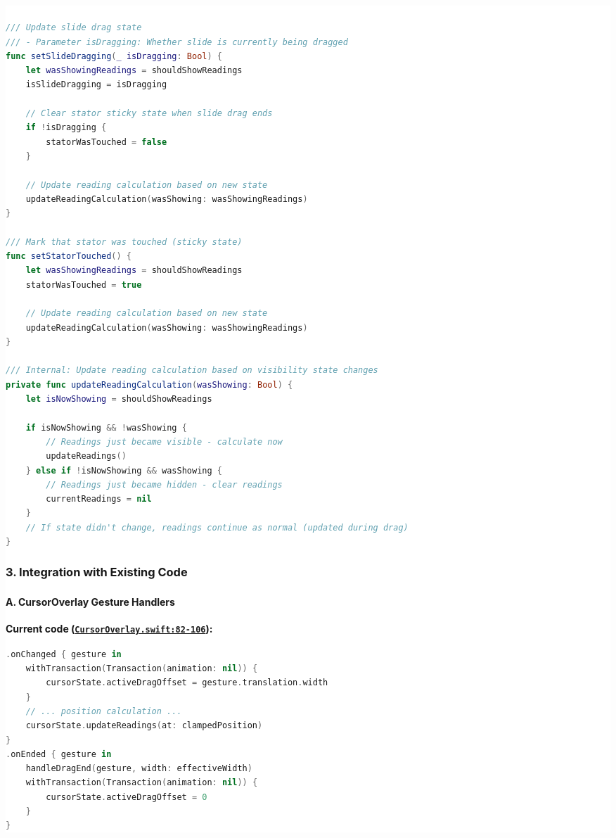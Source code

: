 ```swift

/// Update slide drag state
/// - Parameter isDragging: Whether slide is currently being dragged
func setSlideDragging(_ isDragging: Bool) {
    let wasShowingReadings = shouldShowReadings
    isSlideDragging = isDragging
    
    // Clear stator sticky state when slide drag ends
    if !isDragging {
        statorWasTouched = false
    }
    
    // Update reading calculation based on new state
    updateReadingCalculation(wasShowing: wasShowingReadings)
}

/// Mark that stator was touched (sticky state)
func setStatorTouched() {
    let wasShowingReadings = shouldShowReadings
    statorWasTouched = true
    
    // Update reading calculation based on new state
    updateReadingCalculation(wasShowing: wasShowingReadings)
}

/// Internal: Update reading calculation based on visibility state changes
private func updateReadingCalculation(wasShowing: Bool) {
    let isNowShowing = shouldShowReadings
    
    if isNowShowing && !wasShowing {
        // Readings just became visible - calculate now
        updateReadings()
    } else if !isNowShowing && wasShowing {
        // Readings just became hidden - clear readings
        currentReadings = nil
    }
    // If state didn't change, readings continue as normal (updated during drag)
}
```

### 3. Integration with Existing Code

#### A. CursorOverlay Gesture Handlers

**Current code ([`CursorOverlay.swift:82-106`](TheElectricSlide/Cursor/CursorOverlay.swift:82)):**
```swift
.onChanged { gesture in
    withTransaction(Transaction(animation: nil)) {
        cursorState.activeDragOffset = gesture.translation.width
    }
    // ... position calculation ...
    cursorState.updateReadings(at: clampedPosition)
}
.onEnded { gesture in
    handleDragEnd(gesture, width: effectiveWidth)
    withTransaction(Transaction(animation: nil)) {
        cursorState.activeDragOffset = 0
    }
}
```
